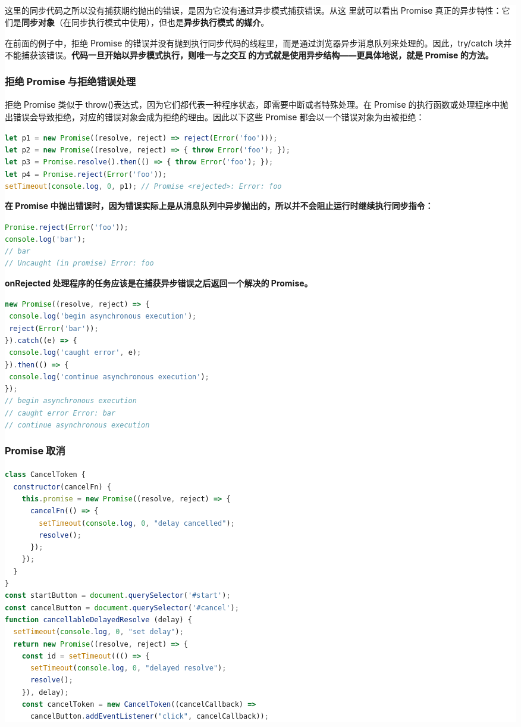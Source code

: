 这里的同步代码之所以没有捕获期约抛出的错误，是因为它没有通过异步模式捕获错误。从这 里就可以看出 Promise 真正的异步特性：它们是**同步对象**（在同步执行模式中使用），但也是**异步执行模式 的媒介**。

在前面的例子中，拒绝 Promise 的错误并没有抛到执行同步代码的线程里，而是通过浏览器异步消息队列来处理的。因此，try/catch 块并不能捕获该错误。**代码一旦开始以异步模式执行，则唯一与之交互 的方式就是使用异步结构——更具体地说，就是 Promise 的方法。**

### 拒绝 Promise 与拒绝错误处理

拒绝 Promise 类似于 throw()表达式，因为它们都代表一种程序状态，即需要中断或者特殊处理。在 Promise 的执行函数或处理程序中抛出错误会导致拒绝，对应的错误对象会成为拒绝的理由。因此以下这些 Promise 都会以一个错误对象为由被拒绝：

```JavaScript
let p1 = new Promise((resolve, reject) => reject(Error('foo')));
let p2 = new Promise((resolve, reject) => { throw Error('foo'); });
let p3 = Promise.resolve().then(() => { throw Error('foo'); });
let p4 = Promise.reject(Error('foo'));
setTimeout(console.log, 0, p1); // Promise <rejected>: Error: foo
```

**在 Promise 中抛出错误时，因为错误实际上是从消息队列中异步抛出的，所以并不会阻止运行时继续执行同步指令：**

```JavaScript
Promise.reject(Error('foo'));
console.log('bar');
// bar
// Uncaught (in promise) Error: foo
```

**onRejected 处理程序的任务应该是在捕获异步错误之后返回一个解决的 Promise。**

```JavaScript
new Promise((resolve, reject) => {
 console.log('begin asynchronous execution');
 reject(Error('bar'));
}).catch((e) => {
 console.log('caught error', e);
}).then(() => {
 console.log('continue asynchronous execution');
});
// begin asynchronous execution
// caught error Error: bar
// continue asynchronous execution
```

### Promise 取消

```JavaScript
class CancelToken {
  constructor(cancelFn) {
    this.promise = new Promise((resolve, reject) => {
      cancelFn(() => {
        setTimeout(console.log, 0, "delay cancelled");
        resolve();
      });
    });
  }
}
const startButton = document.querySelector('#start');
const cancelButton = document.querySelector('#cancel');
function cancellableDelayedResolve (delay) {
  setTimeout(console.log, 0, "set delay");
  return new Promise((resolve, reject) => {
    const id = setTimeout((() => {
      setTimeout(console.log, 0, "delayed resolve");
      resolve();
    }), delay);
    const cancelToken = new CancelToken((cancelCallback) =>
      cancelButton.addEventListener("click", cancelCallback));
```